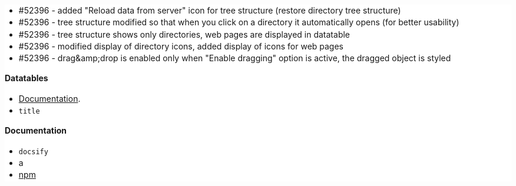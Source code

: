- #52396 - added "Reload data from server" icon for tree structure (restore directory tree structure)
- #52396 - tree structure modified so that when you click on a directory it automatically opens (for better usability)
- #52396 - tree structure shows only directories, web pages are displayed in datatable
- #52396 - modified display of directory icons, added display of icons for web pages
- #52396 - drag\&amp;drop is enabled only when "Enable dragging" option is active, the dragged object is styled

**Datatables**

- [Documentation](developer/datatables/README.md#štýlovanie-riadku-a-ikony).
- `title`

**Documentation**

- `docsify`
- [](developer/jstree/README.md#spôsob-použitia-ikon) a [](developer/datatables/README.md#štýlovanie-riadku-a-ikony)
- [npm](developer/frameworks/README.md#npm)
